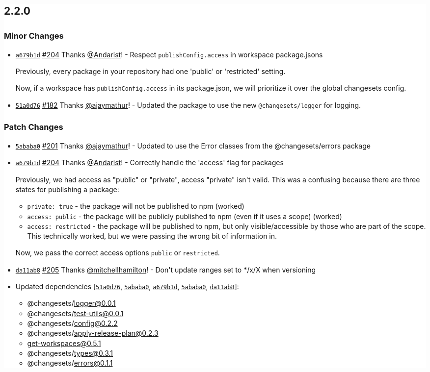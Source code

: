 ## 2.2.0

### Minor Changes

- [`a679b1d`](https://github.com/changesets/changesets/commit/a679b1dcdcb56652d31536e2d6326ba02a9dfe62) [#204](https://github.com/changesets/changesets/pull/204) Thanks [@Andarist](https://github.com/Andarist)! - Respect `publishConfig.access` in workspace package.jsons

  Previously, every package in your repository had one 'public' or 'restricted' setting.

  Now, if a workspace has `publishConfig.access` in its package.json, we will prioritize it over the global changesets config.

- [`51a0d76`](https://github.com/changesets/changesets/commit/51a0d766c7064b4c6a9d1490593522c6fcd02929) [#182](https://github.com/changesets/changesets/pull/182) Thanks [@ajaymathur](https://github.com/ajaymathur)! - Updated the package to use the new `@changesets/logger` for logging.

### Patch Changes

- [`5ababa0`](https://github.com/changesets/changesets/commit/5ababa08c8ea5ee3b4ff92253e2e752a5976cd27) [#201](https://github.com/changesets/changesets/pull/201) Thanks [@ajaymathur](https://github.com/ajaymathur)! - Updated to use the Error classes from the @changesets/errors package

- [`a679b1d`](https://github.com/changesets/changesets/commit/a679b1dcdcb56652d31536e2d6326ba02a9dfe62) [#204](https://github.com/changesets/changesets/pull/204) Thanks [@Andarist](https://github.com/Andarist)! - Correctly handle the 'access' flag for packages

  Previously, we had access as "public" or "private", access "private" isn't valid. This was a confusing because there are three states for publishing a package:

  - `private: true` - the package will not be published to npm (worked)
  - `access: public` - the package will be publicly published to npm (even if it uses a scope) (worked)
  - `access: restricted` - the package will be published to npm, but only visible/accessible by those who are part of the scope. This technically worked, but we were passing the wrong bit of information in.

  Now, we pass the correct access options `public` or `restricted`.

- [`da11ab8`](https://github.com/changesets/changesets/commit/da11ab8a4e4324a7023d12f990beec8c3b6ae35f) [#205](https://github.com/changesets/changesets/pull/205) Thanks [@mitchellhamilton](https://github.com/mitchellhamilton)! - Don't update ranges set to \*/x/X when versioning

- Updated dependencies [[`51a0d76`](https://github.com/changesets/changesets/commit/51a0d766c7064b4c6a9d1490593522c6fcd02929), [`5ababa0`](https://github.com/changesets/changesets/commit/5ababa08c8ea5ee3b4ff92253e2e752a5976cd27), [`a679b1d`](https://github.com/changesets/changesets/commit/a679b1dcdcb56652d31536e2d6326ba02a9dfe62), [`5ababa0`](https://github.com/changesets/changesets/commit/5ababa08c8ea5ee3b4ff92253e2e752a5976cd27), [`da11ab8`](https://github.com/changesets/changesets/commit/da11ab8a4e4324a7023d12f990beec8c3b6ae35f)]:
  - @changesets/logger@0.0.1
  - @changesets/test-utils@0.0.1
  - @changesets/config@0.2.2
  - @changesets/apply-release-plan@0.2.3
  - get-workspaces@0.5.1
  - @changesets/types@0.3.1
  - @changesets/errors@0.1.1
